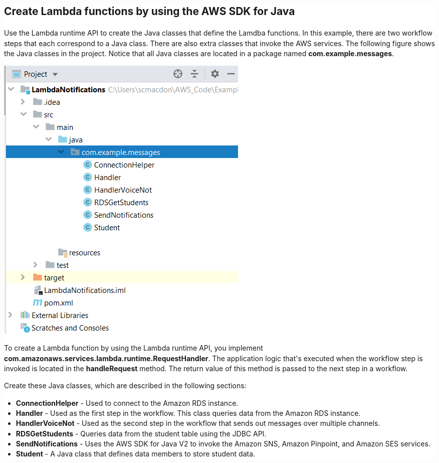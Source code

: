 ## Create Lambda functions by using the AWS SDK for Java

Use the Lambda runtime API to create the Java classes that define the Lamdba functions. In this example, there are two workflow steps that each correspond to a Java class. There are also extra classes that invoke the AWS services. The following figure shows the Java classes in the project. Notice that all Java classes are located in a package named **com.example.messages**.

![AWS Tracking Application](images/ProjectJava2.png)

To create a Lambda function by using the Lambda runtime API, you implement **com.amazonaws.services.lambda.runtime.RequestHandler**. The application logic that's executed when the workflow step is invoked is located in the **handleRequest** method. The return value of this method is passed to the next step in a workflow.

Create these Java classes, which are described in the following sections:
+ **ConnectionHelper** - Used to connect to the Amazon RDS instance.  
+ **Handler** - Used as the first step in the workflow. This class queries data from the Amazon RDS instance. 
+ **HandlerVoiceNot** - Used as the second step in the workflow that sends out messages over multiple channels.
+ **RDSGetStudents** - Queries data from the student table using the JDBC API. 
+ **SendNotifications** - Uses the AWS SDK for Java V2 to invoke the Amazon SNS, Amazon Pinpoint, and Amazon SES services.
+ **Student** - A Java class that defines data members to store student data. 
